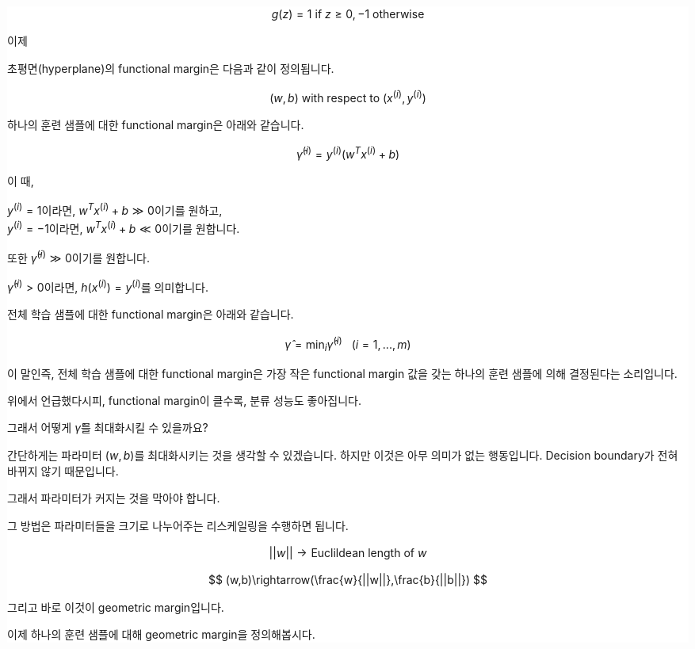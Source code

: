 $$
g(z)=1 \text{   if   } z\geq0, -1\text{    otherwise}
$$

이제 

초평면(hyperplane)의 functional margin은 다음과 같이 정의됩니다.

$$
(w,b) \text{ with respect to } (x^{(i)},y^{(i)})
$$

하나의 훈련 샘플에 대한 functional margin은 아래와 같습니다.

$$
\hat{\gamma}^{(i)}=y^{(i)}(w^Tx^{(i)}+b)
$$

이 때,

$y^{(i)}=1$이라면, $w^Tx^{(i)}+b\gg0$이기를 원하고,  
$y^{(i)}=-1$이라면, $w^Tx^{(i)}+b\ll0$이기를 원합니다.

또한 $\hat{\gamma}^{(i)}\gg0$이기를 원합니다.

$\hat{\gamma}^{(i)}>0$이라면, $h(x^{(i)})=y^{(i)}$를 의미합니다.

전체 학습 샘플에 대한 functional margin은 아래와 같습니다.

$$
\hat{\gamma}=\min_i\hat{\gamma}^{(i)}\ \ \ (i=1,...,m)
$$

이 말인즉, 전체 학습 샘플에 대한 functional margin은 가장 작은 functional margin 값을 갖는 하나의 훈련 샘플에 의해 결정된다는 소리입니다.

위에서 언급했다시피, functional margin이 클수록, 분류 성능도 좋아집니다.

그래서 어떻게 $\hat{\gamma}$를 최대화시킬 수 있을까요?

간단하게는 파라미터 $(w,b)$를 최대화시키는 것을 생각할 수 있겠습니다.
하지만 이것은 아무 의미가 없는 행동입니다. Decision boundary가 전혀 바뀌지 않기 때문입니다.

그래서 파라미터가 커지는 것을 막아야 합니다.

그 방법은 파라미터들을 크기로 나누어주는 리스케일링을 수행하면 됩니다.

$$
||w||\rightarrow\text{Euclildean length of } w
$$

$$
(w,b)\rightarrow(\frac{w}{||w||},\frac{b}{||b||})
$$

그리고 바로 이것이 geometric margin입니다.

이제 하나의 훈련 샘플에 대해 geometric margin을 정의해봅시다.
